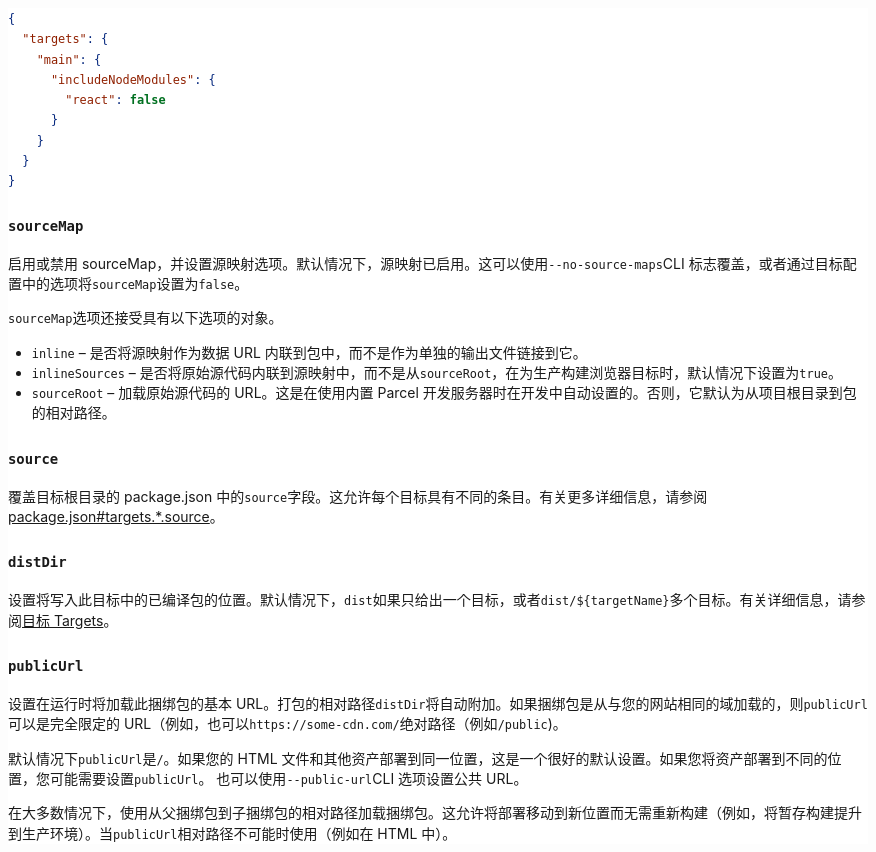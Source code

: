   ```json
  {
    "targets": {
      "main": {
        "includeNodeModules": {
          "react": false
        }
      }
    }
  }
  ```

### `sourceMap`

启用或禁用 sourceMap，并设置源映射选项。默认情况下，源映射已启用。这可以使用`--no-source-maps`CLI 标志覆盖，或者通过目标配置中的选项将`sourceMap`设置为`false`。

`sourceMap`选项还接受具有以下选项的对象。

- `inline` – 是否将源映射作为数据 URL 内联到包中，而不是作为单独的输出文件链接到它。
- `inlineSources` – 是否将原始源代码内联到源映射中，而不是从`sourceRoot`，在为生产构建浏览器目标时，默认情况下设置为`true`。
- `sourceRoot` – 加载原始源代码的 URL。这是在使用内置 Parcel 开发服务器时在开发中自动设置的。否则，它默认为从项目根目录到包的相对路径。

### `source`

覆盖目标根目录的 package.json 中的`source`字段。这允许每个目标具有不同的条目。有关更多详细信息，请参阅[package.json#targets.\*.source](#package.json%23targets.*.source)。

### `distDir`

设置将写入此目标中的已编译包的位置。默认情况下，`dist`如果只给出一个目标，或者`dist/${targetName}`多个目标。有关详细信息，请参阅[目标 Targets](#targets)。

### `publicUrl`

设置在运行时将加载此捆绑包的基本 URL。打包的相对路径`distDir`将自动附加。如果捆绑包是从与您的网站相同的域加载的，则`publicUrl`可以是完全限定的 URL（例如，也可以`https://some-cdn.com/`绝对路径（例如`/public`)。

默认情况下`publicUrl`是`/`。如果您的 HTML 文件和其他资产部署到同一位置，这是一个很好的默认设置。如果您将资产部署到不同的位置，您可能需要设置`publicUrl`。 也可以使用`--public-url`CLI 选项设置公共 URL。

在大多数情况下，使用从父捆绑包到子捆绑包的相对路径加载捆绑包。这允许将部署移动到新位置而无需重新构建（例如，将暂存构建提升到生产环境）。当`publicUrl`相对路径不可能时使用（例如在 HTML 中）。
